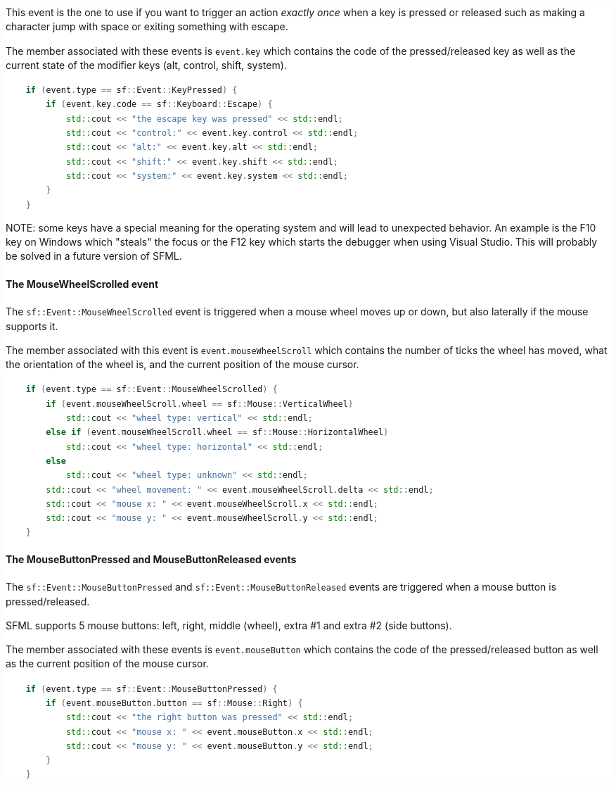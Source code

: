 This event is the one to use if you want to trigger an action _exactly once_ when a key is pressed or released such as making a character jump with space or exiting something with escape.

The member associated with these events is `event.key` which contains the code of the pressed/released key as well as the current state of the modifier keys (alt, control, shift, system).

```cpp
    if (event.type == sf::Event::KeyPressed) {
        if (event.key.code == sf::Keyboard::Escape) {
            std::cout << "the escape key was pressed" << std::endl;
            std::cout << "control:" << event.key.control << std::endl;
            std::cout << "alt:" << event.key.alt << std::endl;
            std::cout << "shift:" << event.key.shift << std::endl;
            std::cout << "system:" << event.key.system << std::endl;
        }
    }
```

NOTE: some keys have a special meaning for the operating system and will lead to unexpected behavior. An example is the F10 key on Windows which "steals" the focus or the F12 key which starts the debugger when using Visual Studio. This will probably be solved in a future version of SFML.

#### The MouseWheelScrolled event

The `sf::Event::MouseWheelScrolled` event is triggered when a mouse wheel moves up or down, but also laterally if the mouse supports it.

The member associated with this event is `event.mouseWheelScroll` which contains the number of ticks the wheel has moved, what the orientation of the wheel is, and the current position of the mouse cursor.

```cpp
    if (event.type == sf::Event::MouseWheelScrolled) {
        if (event.mouseWheelScroll.wheel == sf::Mouse::VerticalWheel)
            std::cout << "wheel type: vertical" << std::endl;
        else if (event.mouseWheelScroll.wheel == sf::Mouse::HorizontalWheel)
            std::cout << "wheel type: horizontal" << std::endl;
        else
            std::cout << "wheel type: unknown" << std::endl;
        std::cout << "wheel movement: " << event.mouseWheelScroll.delta << std::endl;
        std::cout << "mouse x: " << event.mouseWheelScroll.x << std::endl;
        std::cout << "mouse y: " << event.mouseWheelScroll.y << std::endl;
    }
```

#### The MouseButtonPressed and MouseButtonReleased events

The `sf::Event::MouseButtonPressed` and `sf::Event::MouseButtonReleased` events are triggered when a mouse button is pressed/released.

SFML supports 5 mouse buttons: left, right, middle (wheel), extra #1 and extra #2 (side buttons).

The member associated with these events is `event.mouseButton` which contains the code of the pressed/released button as well as the current position of the mouse cursor.

```cpp
    if (event.type == sf::Event::MouseButtonPressed) {
        if (event.mouseButton.button == sf::Mouse::Right) {
            std::cout << "the right button was pressed" << std::endl;
            std::cout << "mouse x: " << event.mouseButton.x << std::endl;
            std::cout << "mouse y: " << event.mouseButton.y << std::endl;
        }
    }
```
